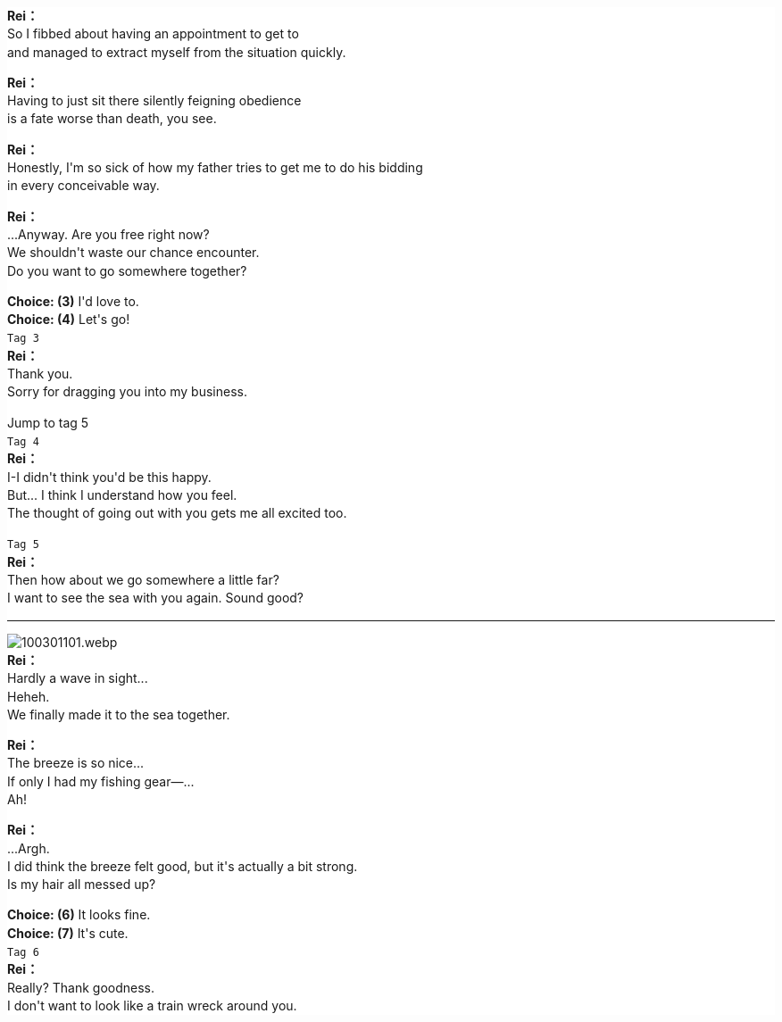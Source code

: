 **Rei：**  
So I fibbed about having an appointment to get to  
and managed to extract myself from the situation quickly.  
  
**Rei：**  
Having to just sit there silently feigning obedience  
is a fate worse than death, you see.  
  
**Rei：**  
Honestly, I'm so sick of how my father tries to get me to do his bidding  
in every conceivable way.  
  
**Rei：**  
...Anyway. Are you free right now?  
We shouldn't waste our chance encounter.  
Do you want to go somewhere together?  
  
**Choice: (3)**  I'd love to.  
**Choice: (4)**  Let's go!  
`Tag 3`  
**Rei：**  
Thank you.  
Sorry for dragging you into my business.  
  
Jump to tag 5  
`Tag 4`  
**Rei：**  
I-I didn't think you'd be this happy.  
But... I think I understand how you feel.  
The thought of going out with you gets me all excited too.  
  
`Tag 5`  
**Rei：**  
Then how about we go somewhere a little far?  
I want to see the sea with you again. Sound good?  
  

---  
  
![100301101.webp](https://redive.estertion.win/card/story/100301101.webp)  
**Rei：**  
Hardly a wave in sight...  
Heheh.  
We finally made it to the sea together.  
  
**Rei：**  
The breeze is so nice...  
If only I had my fishing gear—...  
Ah!  
  
**Rei：**  
...Argh.  
I did think the breeze felt good, but it's actually a bit strong.  
Is my hair all messed up?  
  
**Choice: (6)**  It looks fine.  
**Choice: (7)**  It's cute.  
`Tag 6`  
**Rei：**  
Really? Thank goodness.  
I don't want to look like a train wreck around you.  
  